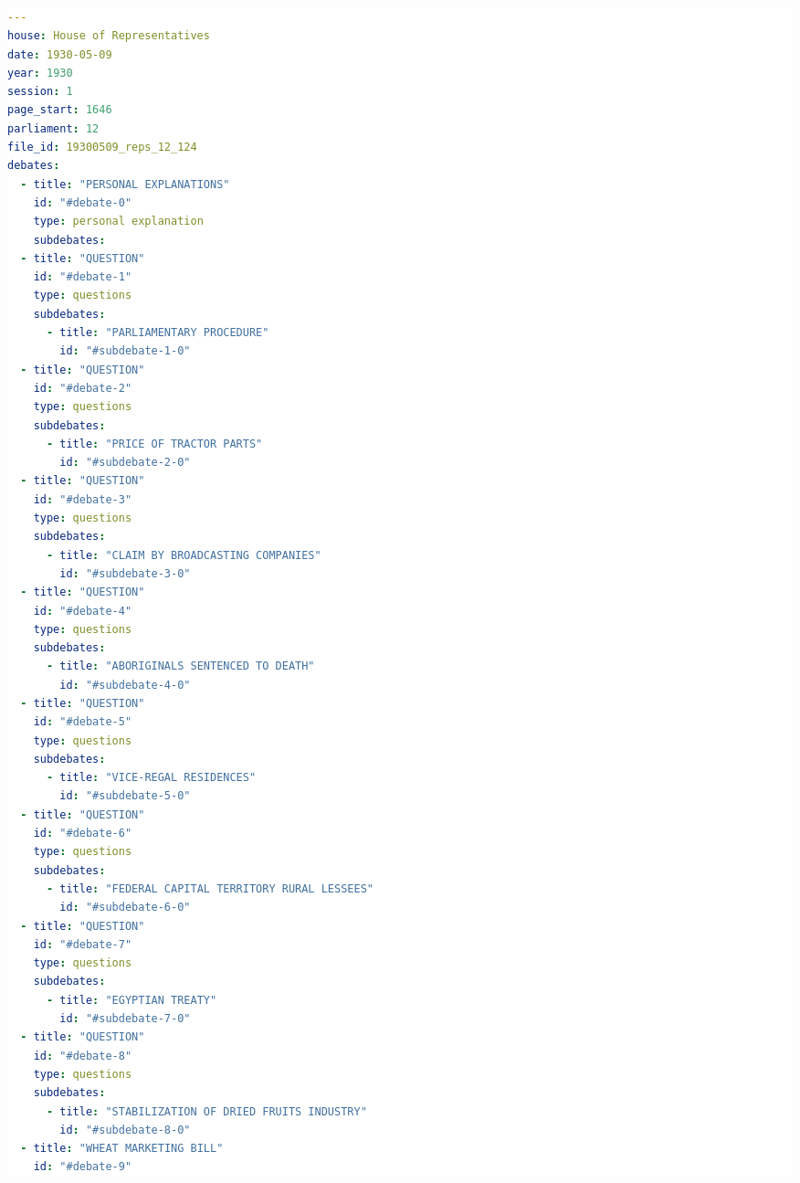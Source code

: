 ```yaml
---
house: House of Representatives
date: 1930-05-09
year: 1930
session: 1
page_start: 1646
parliament: 12
file_id: 19300509_reps_12_124
debates:
  - title: "PERSONAL EXPLANATIONS"
    id: "#debate-0"
    type: personal explanation
    subdebates:
  - title: "QUESTION"
    id: "#debate-1"
    type: questions
    subdebates:
      - title: "PARLIAMENTARY PROCEDURE"
        id: "#subdebate-1-0"
  - title: "QUESTION"
    id: "#debate-2"
    type: questions
    subdebates:
      - title: "PRICE OF TRACTOR PARTS"
        id: "#subdebate-2-0"
  - title: "QUESTION"
    id: "#debate-3"
    type: questions
    subdebates:
      - title: "CLAIM BY BROADCASTING COMPANIES"
        id: "#subdebate-3-0"
  - title: "QUESTION"
    id: "#debate-4"
    type: questions
    subdebates:
      - title: "ABORIGINALS SENTENCED TO DEATH"
        id: "#subdebate-4-0"
  - title: "QUESTION"
    id: "#debate-5"
    type: questions
    subdebates:
      - title: "VICE-REGAL RESIDENCES"
        id: "#subdebate-5-0"
  - title: "QUESTION"
    id: "#debate-6"
    type: questions
    subdebates:
      - title: "FEDERAL CAPITAL TERRITORY RURAL LESSEES"
        id: "#subdebate-6-0"
  - title: "QUESTION"
    id: "#debate-7"
    type: questions
    subdebates:
      - title: "EGYPTIAN TREATY"
        id: "#subdebate-7-0"
  - title: "QUESTION"
    id: "#debate-8"
    type: questions
    subdebates:
      - title: "STABILIZATION OF DRIED FRUITS INDUSTRY"
        id: "#subdebate-8-0"
  - title: "WHEAT MARKETING BILL"
    id: "#debate-9"
```